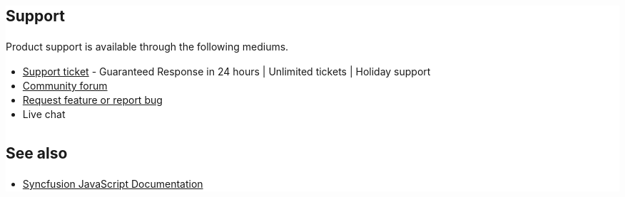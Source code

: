 ## Support

Product support is available through the following mediums.

* [Support ticket](https://support.syncfusion.com/support/tickets/create) - Guaranteed Response in 24 hours \| Unlimited tickets \| Holiday support
* [Community forum](https://www.syncfusion.com/forums/essential-js2)
* [Request feature or report bug](https://www.syncfusion.com/feedback/javascript)
* Live chat

## See also

* [Syncfusion JavaScript Documentation](https://ej2.syncfusion.com/javascript/documentation)
